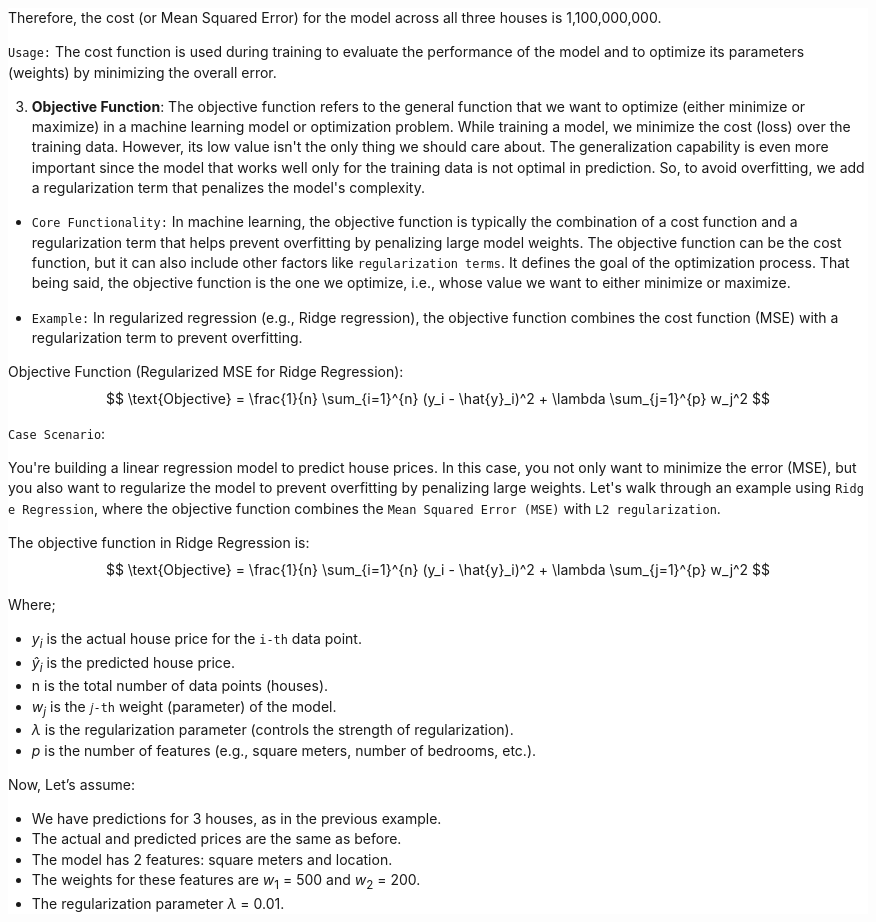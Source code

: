 
Therefore, the cost (or Mean Squared Error) for the model across all three houses is 1,100,000,000.


`Usage:` The cost function is used during training to evaluate the performance of the model and to optimize its parameters (weights) by minimizing the overall error.



3. **Objective Function**: The objective function refers to the general function that we want to optimize (either minimize or maximize) in a machine learning model or optimization problem.
While training a model, we minimize the cost (loss) over the training data. However, its low value isn't the only thing we should care about. The generalization capability is even more important since the model that works well only for the training data is not optimal in prediction. 
So, to avoid overfitting, we add a regularization term that penalizes the model's complexity.

- `Core Functionality:` In machine learning, the objective function is typically the combination of a cost function and a regularization term that helps prevent overfitting by penalizing large model weights. 
The objective function can be the cost function, but it can also include other factors like `regularization terms`. It defines the goal of the optimization process. 
That being said, the objective function is the one we optimize, i.e., whose value we want to either minimize or maximize. 


- `Example:` In regularized regression (e.g., Ridge regression), the objective function combines the cost function (MSE) with a regularization term to prevent overfitting. 


Objective Function (Regularized MSE for Ridge Regression): $$ \text{Objective} = \frac{1}{n} \sum_{i=1}^{n} (y_i - \hat{y}_i)^2 + \lambda \sum_{j=1}^{p} w_j^2 $$


`Case Scenario`:

You're building a linear regression model to predict house prices. In this case, you not only want to minimize the error (MSE), but you also want to regularize the model to prevent overfitting by penalizing large weights.
Let's walk through an example using `Ridge Regression`, where the objective function combines the `Mean Squared Error (MSE)` with `L2 regularization`.

The objective function in Ridge Regression is: $$ \text{Objective} = \frac{1}{n} \sum_{i=1}^{n} (y_i - \hat{y}_i)^2 + \lambda \sum_{j=1}^{p} w_j^2 $$

Where;
- $y_i$ is the actual house price for the `i-th` data point.
- $\hat{y}_i$ is the predicted house price.
- n is the total number of data points (houses).
- $w_j$ is the `𝑗-th` weight (parameter) of the model.
- $\lambda$ is the regularization parameter (controls the strength of regularization).
- _p_ is the number of features (e.g., square meters, number of bedrooms, etc.).


Now, Let’s assume:

- We have predictions for 3 houses, as in the previous example.
- The actual and predicted prices are the same as before.
- The model has 2 features: square meters and location.
- The weights for these features are $w_1$ = 500 and $w_2$ = 200.
- The regularization parameter $\lambda$ = 0.01.
